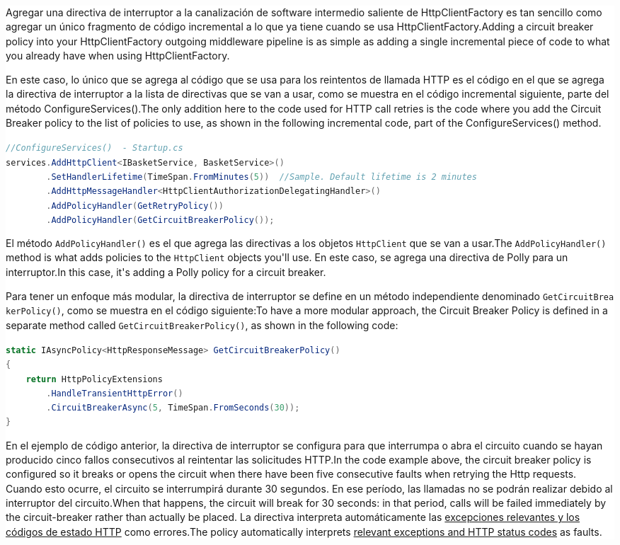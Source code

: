 <span data-ttu-id="00348-124">Agregar una directiva de interruptor a la canalización de software intermedio saliente de HttpClientFactory es tan sencillo como agregar un único fragmento de código incremental a lo que ya tiene cuando se usa HttpClientFactory.</span><span class="sxs-lookup"><span data-stu-id="00348-124">Adding a circuit breaker policy into your HttpClientFactory outgoing middleware pipeline is as simple as adding a single incremental piece of code to what you already have when using HttpClientFactory.</span></span>

<span data-ttu-id="00348-125">En este caso, lo único que se agrega al código que se usa para los reintentos de llamada HTTP es el código en el que se agrega la directiva de interruptor a la lista de directivas que se van a usar, como se muestra en el código incremental siguiente, parte del método ConfigureServices().</span><span class="sxs-lookup"><span data-stu-id="00348-125">The only addition here to the code used for HTTP call retries is the code where you add the Circuit Breaker policy to the list of policies to use, as shown in the following incremental code, part of the ConfigureServices() method.</span></span>

```csharp
//ConfigureServices()  - Startup.cs
services.AddHttpClient<IBasketService, BasketService>()
        .SetHandlerLifetime(TimeSpan.FromMinutes(5))  //Sample. Default lifetime is 2 minutes
        .AddHttpMessageHandler<HttpClientAuthorizationDelegatingHandler>()
        .AddPolicyHandler(GetRetryPolicy())
        .AddPolicyHandler(GetCircuitBreakerPolicy());
```

<span data-ttu-id="00348-126">El método `AddPolicyHandler()` es el que agrega las directivas a los objetos `HttpClient` que se van a usar.</span><span class="sxs-lookup"><span data-stu-id="00348-126">The `AddPolicyHandler()` method is what adds policies to the `HttpClient` objects you'll use.</span></span> <span data-ttu-id="00348-127">En este caso, se agrega una directiva de Polly para un interruptor.</span><span class="sxs-lookup"><span data-stu-id="00348-127">In this case, it's adding a Polly policy for a circuit breaker.</span></span>

<span data-ttu-id="00348-128">Para tener un enfoque más modular, la directiva de interruptor se define en un método independiente denominado `GetCircuitBreakerPolicy()`, como se muestra en el código siguiente:</span><span class="sxs-lookup"><span data-stu-id="00348-128">To have a more modular approach, the Circuit Breaker Policy is defined in a separate method called `GetCircuitBreakerPolicy()`, as shown in the following code:</span></span>

```csharp
static IAsyncPolicy<HttpResponseMessage> GetCircuitBreakerPolicy()
{
    return HttpPolicyExtensions
        .HandleTransientHttpError()
        .CircuitBreakerAsync(5, TimeSpan.FromSeconds(30));
}
```

<span data-ttu-id="00348-129">En el ejemplo de código anterior, la directiva de interruptor se configura para que interrumpa o abra el circuito cuando se hayan producido cinco fallos consecutivos al reintentar las solicitudes HTTP.</span><span class="sxs-lookup"><span data-stu-id="00348-129">In the code example above, the circuit breaker policy is configured so it breaks or opens the circuit when there have been five consecutive faults when retrying the Http requests.</span></span> <span data-ttu-id="00348-130">Cuando esto ocurre, el circuito se interrumpirá durante 30 segundos. En ese período, las llamadas no se podrán realizar debido al interruptor del circuito.</span><span class="sxs-lookup"><span data-stu-id="00348-130">When that happens, the circuit will break for 30 seconds: in that period, calls will be failed immediately by the circuit-breaker rather than actually be placed.</span></span>  <span data-ttu-id="00348-131">La directiva interpreta automáticamente las [excepciones relevantes y los códigos de estado HTTP](/aspnet/core/fundamentals/http-requests#handle-transient-faults) como errores.</span><span class="sxs-lookup"><span data-stu-id="00348-131">The policy automatically interprets [relevant exceptions and HTTP status codes](/aspnet/core/fundamentals/http-requests#handle-transient-faults) as faults.</span></span>  
